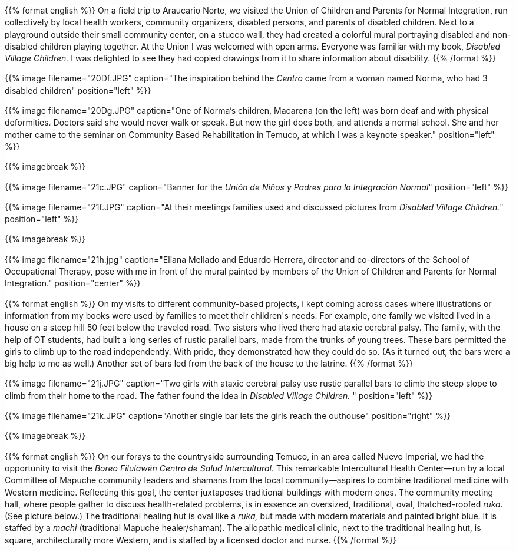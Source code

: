 {{% format english %}}
On a field trip to Araucario Norte, we visited the Union of Children and Parents for Normal Integration, run collectively by local health workers, community organizers, disabled persons, and parents of disabled children. Next to a playground outside their small community center, on a stucco wall, they had created a colorful mural portraying disabled and non-disabled children playing together. At the Union I was welcomed with open arms. Everyone was familiar with my book, *Disabled Village Children.* I was delighted to see they had copied drawings from it to share information about disability.
{{% /format %}}

{{% image filename="20Df.JPG" caption="The inspiration behind the *Centro* came from a woman named Norma, who had 3 disabled children" position="left" %}}

{{% image filename="20Dg.JPG" caption="One of Norma’s children, Macarena (on the left) was born deaf and with physical deformities. Doctors said she would never walk or speak. But now the girl does both, and attends a normal school. She and her mother came to the seminar on Community Based Rehabilitation in Temuco, at which I was a keynote speaker." position="left" %}}

{{% imagebreak %}}

{{% image filename="21c.JPG" caption="Banner for the *Unión de Niños y Padres para la Integración Normal*" position="left" %}}

{{% image filename="21f.JPG" caption="At their meetings families used and discussed pictures from *Disabled Village Children.*" position="left" %}}

{{% imagebreak %}}

{{% image filename="21h.jpg" caption="Eliana Mellado and Eduardo Herrera, director and co-directors of the School of Occupational Therapy, pose with me in front of the mural painted by members of the Union of Children and Parents for Normal Integration." position="center" %}}

{{% format english %}}
On my visits to different community-based projects, I kept coming across cases where illustrations or information from my books were used by families to meet their children's needs. For example, one family we visited lived in a house on a steep hill 50 feet below the traveled road. Two sisters who lived there had ataxic cerebral palsy. The family, with the help of OT students, had built a long series of rustic parallel bars, made from the trunks of young trees. These bars permitted the girls to climb up to the road independently. With pride, they demonstrated how they could do so. (As it turned out, the bars were a big help to me as well.) Another set of bars led from the back of the house to the latrine.
{{% /format %}}

{{% image filename="21j.JPG" caption="Two girls with ataxic cerebral palsy use rustic parallel bars to climb the steep slope to climb from their home to the road. The father found the idea in *Disabled Village Children.* " position="left" %}}

{{% image filename="21k.JPG" caption="Another single bar lets the girls reach the outhouse" position="right" %}}

{{% imagebreak %}}

{{% format english %}}
On our forays to the countryside surrounding Temuco, in an area called Nuevo Imperial, we had the opportunity to visit the *Boreo Filulawén Centro de Salud Intercultural*. This remarkable Intercultural Health Center—run by a local Committee of Mapuche community leaders and shamans from the local community—aspires to combine traditional medicine with Western medicine. Reflecting this goal, the center juxtaposes traditional buildings with modern ones. The community meeting hall, where people gather to discuss health-related problems, is in essence an oversized, traditional, oval, thatched-roofed *ruka.* (See picture below.) The traditional healing hut is oval like a *ruka,* but made with modern materials and painted bright blue. It is staffed by a *machi* (traditional Mapuche healer/shaman). The allopathic medical clinic, next to the traditional healing hut, is square, architecturally more Western, and is staffed by a licensed doctor and nurse.
{{% /format %}}
